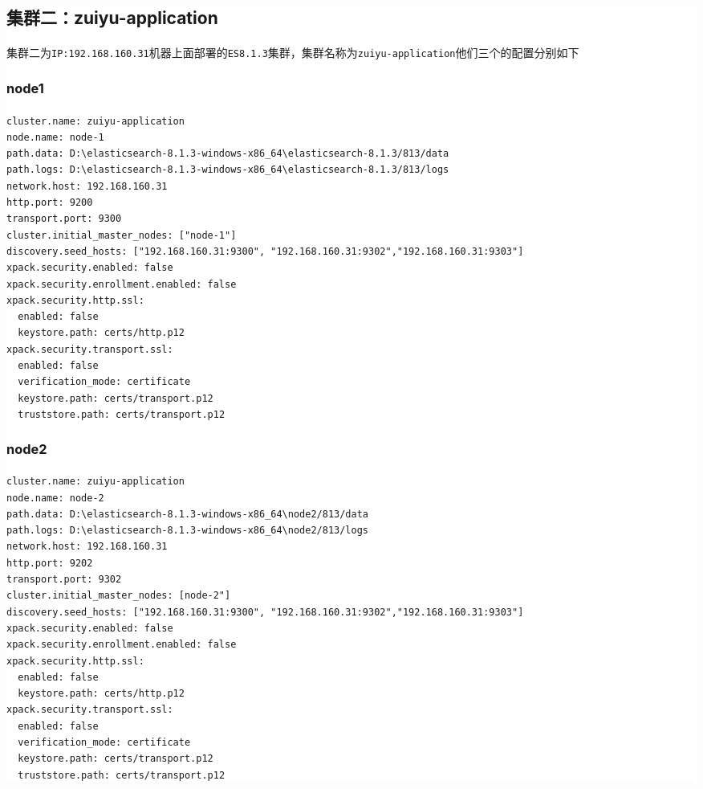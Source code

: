 


## 集群二：zuiyu-application

集群二为`IP:192.168.160.31`机器上面部署的`ES8.1.3`集群，集群名称为`zuiyu-application`他们三个的配置分别如下

### node1

```properties
cluster.name: zuiyu-application
node.name: node-1
path.data: D:\elasticsearch-8.1.3-windows-x86_64\elasticsearch-8.1.3/813/data
path.logs: D:\elasticsearch-8.1.3-windows-x86_64\elasticsearch-8.1.3/813/logs
network.host: 192.168.160.31
http.port: 9200
transport.port: 9300
cluster.initial_master_nodes: ["node-1"]
discovery.seed_hosts: ["192.168.160.31:9300", "192.168.160.31:9302","192.168.160.31:9303"]
xpack.security.enabled: false
xpack.security.enrollment.enabled: false
xpack.security.http.ssl:
  enabled: false
  keystore.path: certs/http.p12
xpack.security.transport.ssl:
  enabled: false
  verification_mode: certificate
  keystore.path: certs/transport.p12
  truststore.path: certs/transport.p12
```



### node2

```properties
cluster.name: zuiyu-application
node.name: node-2
path.data: D:\elasticsearch-8.1.3-windows-x86_64\node2/813/data
path.logs: D:\elasticsearch-8.1.3-windows-x86_64\node2/813/logs
network.host: 192.168.160.31
http.port: 9202
transport.port: 9302
cluster.initial_master_nodes: [node-2"]
discovery.seed_hosts: ["192.168.160.31:9300", "192.168.160.31:9302","192.168.160.31:9303"]
xpack.security.enabled: false
xpack.security.enrollment.enabled: false
xpack.security.http.ssl:
  enabled: false
  keystore.path: certs/http.p12
xpack.security.transport.ssl:
  enabled: false
  verification_mode: certificate
  keystore.path: certs/transport.p12
  truststore.path: certs/transport.p12
```
